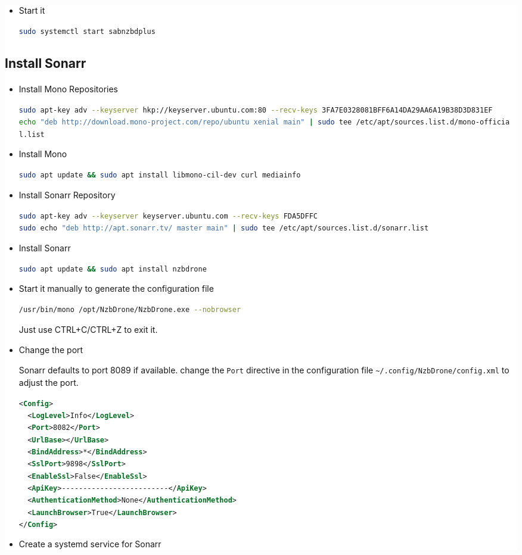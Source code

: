 - Start it
  ```bash
  sudo systemctl start sabnzbdplus
  ```
  
## Install Sonarr

- Install Mono Repositories
  ```bash
  sudo apt-key adv --keyserver hkp://keyserver.ubuntu.com:80 --recv-keys 3FA7E0328081BFF6A14DA29AA6A19B38D3D831EF
  echo "deb http://download.mono-project.com/repo/ubuntu xenial main" | sudo tee /etc/apt/sources.list.d/mono-official.list
  ```

- Install Mono
  ```bash
  sudo apt update && sudo apt install libmono-cil-dev curl mediainfo
  ```
  
- Install Sonarr Repository
  ```bash
  sudo apt-key adv --keyserver keyserver.ubuntu.com --recv-keys FDA5DFFC
  sudo echo "deb http://apt.sonarr.tv/ master main" | sudo tee /etc/apt/sources.list.d/sonarr.list
  ```
  
- Install Sonarr
  ```bash
  sudo apt update && sudo apt install nzbdrone
  ```

- Start it manually to generate the configuration file
  ```bash
  /usr/bin/mono /opt/NzbDrone/NzbDrone.exe --nobrowser
  ```
  
  Just use CTRL+C/CTRL+Z to exit it.

- Change the port

  Sonarr defaults to port 8089 if available. change the `Port` directive in the configuration file `~/.config/NzbDrone/config.xml` to adjust the port.
  ``` xml
  <Config>
    <LogLevel>Info</LogLevel>
    <Port>8082</Port>
    <UrlBase></UrlBase>
    <BindAddress>*</BindAddress>
    <SslPort>9898</SslPort>
    <EnableSsl>False</EnableSsl>
    <ApiKey>-------------------------</ApiKey>
    <AuthenticationMethod>None</AuthenticationMethod>
    <LaunchBrowser>True</LaunchBrowser>
  </Config>
  ```

- Create a systemd service for Sonarr
